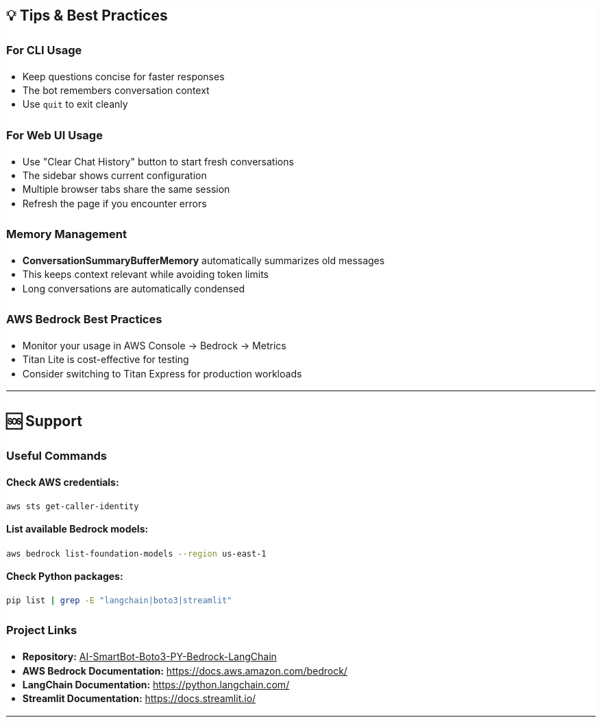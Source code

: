 ## 💡 Tips & Best Practices

### For CLI Usage
- Keep questions concise for faster responses
- The bot remembers conversation context
- Use `quit` to exit cleanly

### For Web UI Usage
- Use "Clear Chat History" button to start fresh conversations
- The sidebar shows current configuration
- Multiple browser tabs share the same session
- Refresh the page if you encounter errors

### Memory Management
- **ConversationSummaryBufferMemory** automatically summarizes old messages
- This keeps context relevant while avoiding token limits
- Long conversations are automatically condensed

### AWS Bedrock Best Practices
- Monitor your usage in AWS Console → Bedrock → Metrics
- Titan Lite is cost-effective for testing
- Consider switching to Titan Express for production workloads

---

## 🆘 Support

### Useful Commands

**Check AWS credentials:**
```bash
aws sts get-caller-identity
```

**List available Bedrock models:**
```bash
aws bedrock list-foundation-models --region us-east-1
```

**Check Python packages:**
```bash
pip list | grep -E "langchain|boto3|streamlit"
```

### Project Links
- **Repository:** [AI-SmartBot-Boto3-PY-Bedrock-LangChain](https://github.com/Alamin-Juma/AI-SmartBot-Boto3-PY-Bedrock-LangChain)
- **AWS Bedrock Documentation:** https://docs.aws.amazon.com/bedrock/
- **LangChain Documentation:** https://python.langchain.com/
- **Streamlit Documentation:** https://docs.streamlit.io/

---
